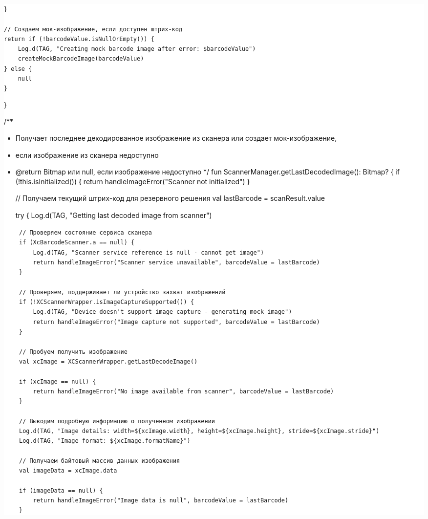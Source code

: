     }

    // Создаем мок-изображение, если доступен штрих-код
    return if (!barcodeValue.isNullOrEmpty()) {
        Log.d(TAG, "Creating mock barcode image after error: $barcodeValue")
        createMockBarcodeImage(barcodeValue)
    } else {
        null
    }
}

/**
 * Получает последнее декодированное изображение из сканера или создает мок-изображение,
 * если изображение из сканера недоступно
 * @return Bitmap или null, если изображение недоступно
 */
fun ScannerManager.getLastDecodedImage(): Bitmap? {
    if (!this.isInitialized()) {
        return handleImageError("Scanner not initialized")
    }

    // Получаем текущий штрих-код для резервного решения
    val lastBarcode = scanResult.value

    try {
        Log.d(TAG, "Getting last decoded image from scanner")

        // Проверяем состояние сервиса сканера
        if (XcBarcodeScanner.a == null) {
            Log.d(TAG, "Scanner service reference is null - cannot get image")
            return handleImageError("Scanner service unavailable", barcodeValue = lastBarcode)
        }

        // Проверяем, поддерживает ли устройство захват изображений
        if (!XCScannerWrapper.isImageCaptureSupported()) {
            Log.d(TAG, "Device doesn't support image capture - generating mock image")
            return handleImageError("Image capture not supported", barcodeValue = lastBarcode)
        }

        // Пробуем получить изображение
        val xcImage = XCScannerWrapper.getLastDecodeImage()

        if (xcImage == null) {
            return handleImageError("No image available from scanner", barcodeValue = lastBarcode)
        }

        // Выводим подробную информацию о полученном изображении
        Log.d(TAG, "Image details: width=${xcImage.width}, height=${xcImage.height}, stride=${xcImage.stride}")
        Log.d(TAG, "Image format: ${xcImage.formatName}")

        // Получаем байтовый массив данных изображения
        val imageData = xcImage.data

        if (imageData == null) {
            return handleImageError("Image data is null", barcodeValue = lastBarcode)
        }
